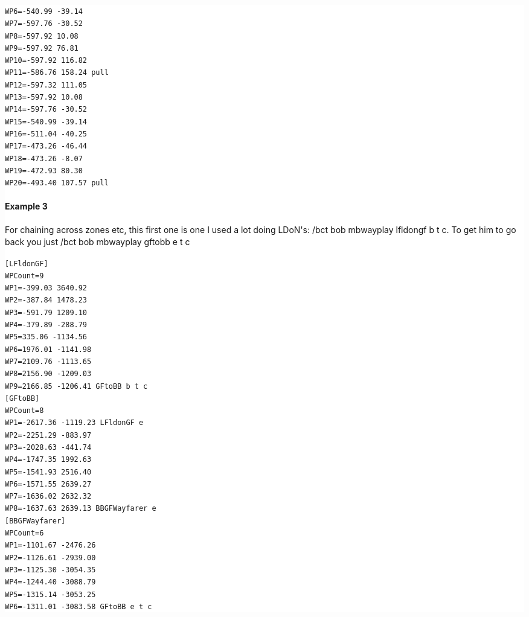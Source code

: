 `WP6=-540.99 -39.14 `  
`WP7=-597.76 -30.52 `  
`WP8=-597.92 10.08 `  
`WP9=-597.92 76.81 `  
`WP10=-597.92 116.82 `  
`WP11=-586.76 158.24 pull `  
`WP12=-597.32 111.05 `  
`WP13=-597.92 10.08 `  
`WP14=-597.76 -30.52 `  
`WP15=-540.99 -39.14 `  
`WP16=-511.04 -40.25 `  
`WP17=-473.26 -46.44 `  
`WP18=-473.26 -8.07 `  
`WP19=-472.93 80.30 `  
`WP20=-493.40 107.57 pull `  

#### Example 3

For chaining across zones etc, this first one is one I used a lot doing LDoN's: /bct bob mbwayplay lfldongf b t c. To
get him to go back you just /bct bob mbwayplay gftobb e t c

`[LFldonGF] `  
`WPCount=9 `  
`WP1=-399.03 3640.92 `  
`WP2=-387.84 1478.23 `  
`WP3=-591.79 1209.10 `  
`WP4=-379.89 -288.79 `  
`WP5=335.06 -1134.56 `  
`WP6=1976.01 -1141.98 `  
`WP7=2109.76 -1113.65 `  
`WP8=2156.90 -1209.03 `  
`WP9=2166.85 -1206.41 GFtoBB b t c `  
`[GFtoBB] `  
`WPCount=8 `  
`WP1=-2617.36 -1119.23 LFldonGF e `  
`WP2=-2251.29 -883.97 `  
`WP3=-2028.63 -441.74 `  
`WP4=-1747.35 1992.63 `  
`WP5=-1541.93 2516.40 `  
`WP6=-1571.55 2639.27 `  
`WP7=-1636.02 2632.32 `  
`WP8=-1637.63 2639.13 BBGFWayfarer e `  
`[BBGFWayfarer] `  
`WPCount=6 `  
`WP1=-1101.67 -2476.26 `  
`WP2=-1126.61 -2939.00 `  
`WP3=-1125.30 -3054.35 `  
`WP4=-1244.40 -3088.79 `  
`WP5=-1315.14 -3053.25 `  
`WP6=-1311.01 -3083.58 GFtoBB e t c `  

